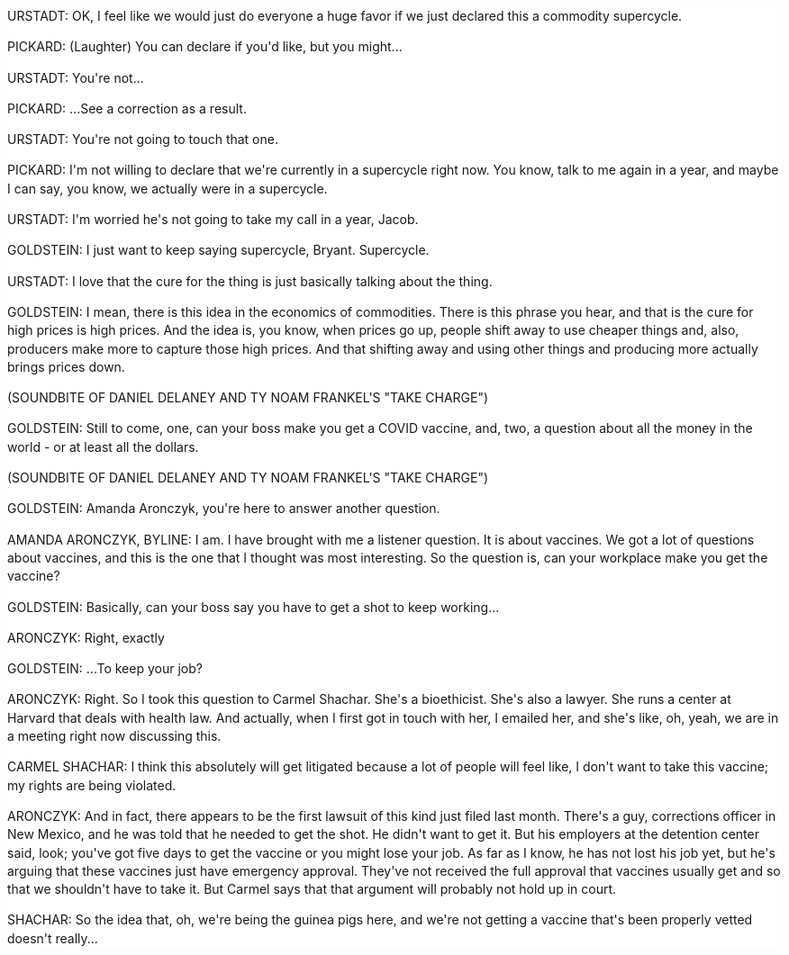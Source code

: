 URSTADT: OK, I feel like we would just do everyone a huge favor if we just declared this a commodity supercycle.

PICKARD: (Laughter) You can declare if you'd like, but you might...

URSTADT: You're not...

PICKARD: ...See a correction as a result.

URSTADT: You're not going to touch that one.

PICKARD: I'm not willing to declare that we're currently in a supercycle right now. You know, talk to me again in a year, and maybe I can say, you know, we actually were in a supercycle.

URSTADT: I'm worried he's not going to take my call in a year, Jacob.

GOLDSTEIN: I just want to keep saying supercycle, Bryant. Supercycle.

URSTADT: I love that the cure for the thing is just basically talking about the thing.

GOLDSTEIN: I mean, there is this idea in the economics of commodities. There is this phrase you hear, and that is the cure for high prices is high prices. And the idea is, you know, when prices go up, people shift away to use cheaper things and, also, producers make more to capture those high prices. And that shifting away and using other things and producing more actually brings prices down.

(SOUNDBITE OF DANIEL DELANEY AND TY NOAM FRANKEL'S "TAKE CHARGE")

GOLDSTEIN: Still to come, one, can your boss make you get a COVID vaccine, and, two, a question about all the money in the world - or at least all the dollars.

(SOUNDBITE OF DANIEL DELANEY AND TY NOAM FRANKEL'S "TAKE CHARGE")

GOLDSTEIN: Amanda Aronczyk, you're here to answer another question.

AMANDA ARONCZYK, BYLINE: I am. I have brought with me a listener question. It is about vaccines. We got a lot of questions about vaccines, and this is the one that I thought was most interesting. So the question is, can your workplace make you get the vaccine?

GOLDSTEIN: Basically, can your boss say you have to get a shot to keep working...

ARONCZYK: Right, exactly

GOLDSTEIN: ...To keep your job?

ARONCZYK: Right. So I took this question to Carmel Shachar. She's a bioethicist. She's also a lawyer. She runs a center at Harvard that deals with health law. And actually, when I first got in touch with her, I emailed her, and she's like, oh, yeah, we are in a meeting right now discussing this.

CARMEL SHACHAR: I think this absolutely will get litigated because a lot of people will feel like, I don't want to take this vaccine; my rights are being violated.

ARONCZYK: And in fact, there appears to be the first lawsuit of this kind just filed last month. There's a guy, corrections officer in New Mexico, and he was told that he needed to get the shot. He didn't want to get it. But his employers at the detention center said, look; you've got five days to get the vaccine or you might lose your job. As far as I know, he has not lost his job yet, but he's arguing that these vaccines just have emergency approval. They've not received the full approval that vaccines usually get and so that we shouldn't have to take it. But Carmel says that that argument will probably not hold up in court.

SHACHAR: So the idea that, oh, we're being the guinea pigs here, and we're not getting a vaccine that's been properly vetted doesn't really...
